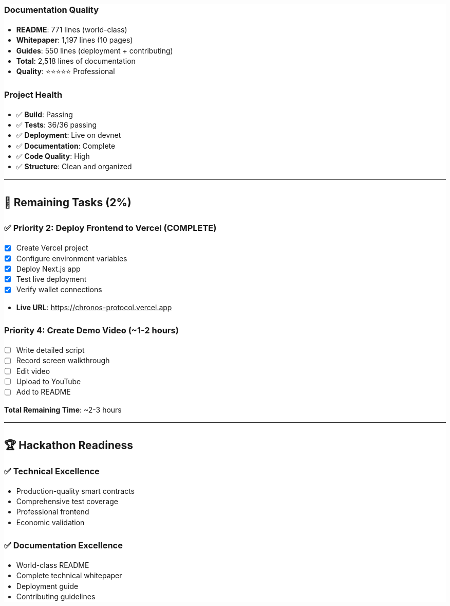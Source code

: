 ### Documentation Quality
- **README**: 771 lines (world-class)
- **Whitepaper**: 1,197 lines (10 pages)
- **Guides**: 550 lines (deployment + contributing)
- **Total**: 2,518 lines of documentation
- **Quality**: ⭐⭐⭐⭐⭐ Professional

### Project Health
- ✅ **Build**: Passing
- ✅ **Tests**: 36/36 passing
- ✅ **Deployment**: Live on devnet
- ✅ **Documentation**: Complete
- ✅ **Code Quality**: High
- ✅ **Structure**: Clean and organized

---

## 🎯 Remaining Tasks (2%)

### ✅ Priority 2: Deploy Frontend to Vercel (COMPLETE)
- [x] Create Vercel project
- [x] Configure environment variables
- [x] Deploy Next.js app
- [x] Test live deployment
- [x] Verify wallet connections
- **Live URL**: https://chronos-protocol.vercel.app

### Priority 4: Create Demo Video (~1-2 hours)
- [ ] Write detailed script
- [ ] Record screen walkthrough
- [ ] Edit video
- [ ] Upload to YouTube
- [ ] Add to README

**Total Remaining Time**: ~2-3 hours

---

## 🏆 Hackathon Readiness

### ✅ Technical Excellence
- Production-quality smart contracts
- Comprehensive test coverage
- Professional frontend
- Economic validation

### ✅ Documentation Excellence
- World-class README
- Complete technical whitepaper
- Deployment guide
- Contributing guidelines
